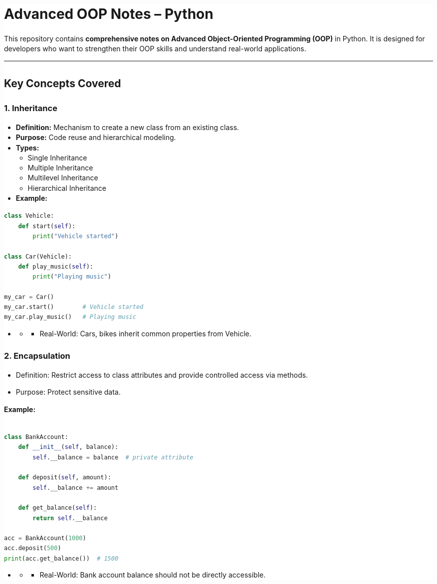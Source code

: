 # Advanced OOP Notes – Python

This repository contains **comprehensive notes on Advanced Object-Oriented Programming (OOP)** in Python. It is designed for developers who want to strengthen their OOP skills and understand real-world applications.

---

## **Key Concepts Covered**

### **1. Inheritance**
- **Definition:** Mechanism to create a new class from an existing class.
- **Purpose:** Code reuse and hierarchical modeling.
- **Types:**
  - Single Inheritance
  - Multiple Inheritance
  - Multilevel Inheritance
  - Hierarchical Inheritance
- **Example:**
```python
class Vehicle:
    def start(self):
        print("Vehicle started")

class Car(Vehicle):
    def play_music(self):
        print("Playing music")

my_car = Car()
my_car.start()        # Vehicle started
my_car.play_music()   # Playing music
```

- - - Real-World: Cars, bikes inherit common properties from Vehicle.

### 2. Encapsulation

- Definition: Restrict access to class attributes and provide controlled access via methods.

- Purpose: Protect sensitive data.

 **Example:**
```python

class BankAccount:
    def __init__(self, balance):
        self.__balance = balance  # private attribute

    def deposit(self, amount):
        self.__balance += amount

    def get_balance(self):
        return self.__balance

acc = BankAccount(1000)
acc.deposit(500)
print(acc.get_balance())  # 1500

```
- - - Real-World: Bank account balance should not be directly accessible.
